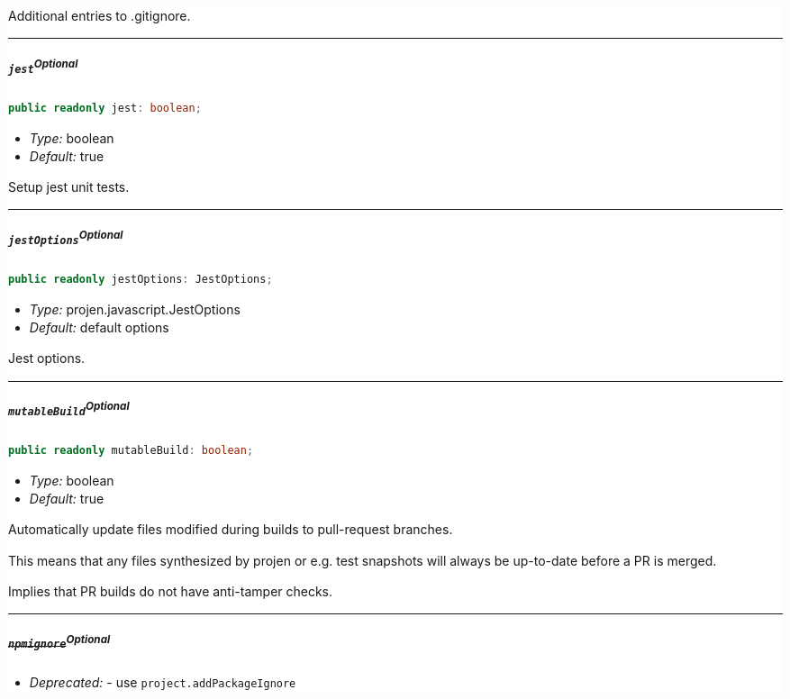 Additional entries to .gitignore.

---

##### `jest`<sup>Optional</sup> <a name="jest" id="cdk-projen-closed-app.AwsCDKClosedAppProp.property.jest"></a>

```typescript
public readonly jest: boolean;
```

- *Type:* boolean
- *Default:* true

Setup jest unit tests.

---

##### `jestOptions`<sup>Optional</sup> <a name="jestOptions" id="cdk-projen-closed-app.AwsCDKClosedAppProp.property.jestOptions"></a>

```typescript
public readonly jestOptions: JestOptions;
```

- *Type:* projen.javascript.JestOptions
- *Default:* default options

Jest options.

---

##### `mutableBuild`<sup>Optional</sup> <a name="mutableBuild" id="cdk-projen-closed-app.AwsCDKClosedAppProp.property.mutableBuild"></a>

```typescript
public readonly mutableBuild: boolean;
```

- *Type:* boolean
- *Default:* true

Automatically update files modified during builds to pull-request branches.

This means
that any files synthesized by projen or e.g. test snapshots will always be up-to-date
before a PR is merged.

Implies that PR builds do not have anti-tamper checks.

---

##### ~~`npmignore`~~<sup>Optional</sup> <a name="npmignore" id="cdk-projen-closed-app.AwsCDKClosedAppProp.property.npmignore"></a>

- *Deprecated:* - use `project.addPackageIgnore`
